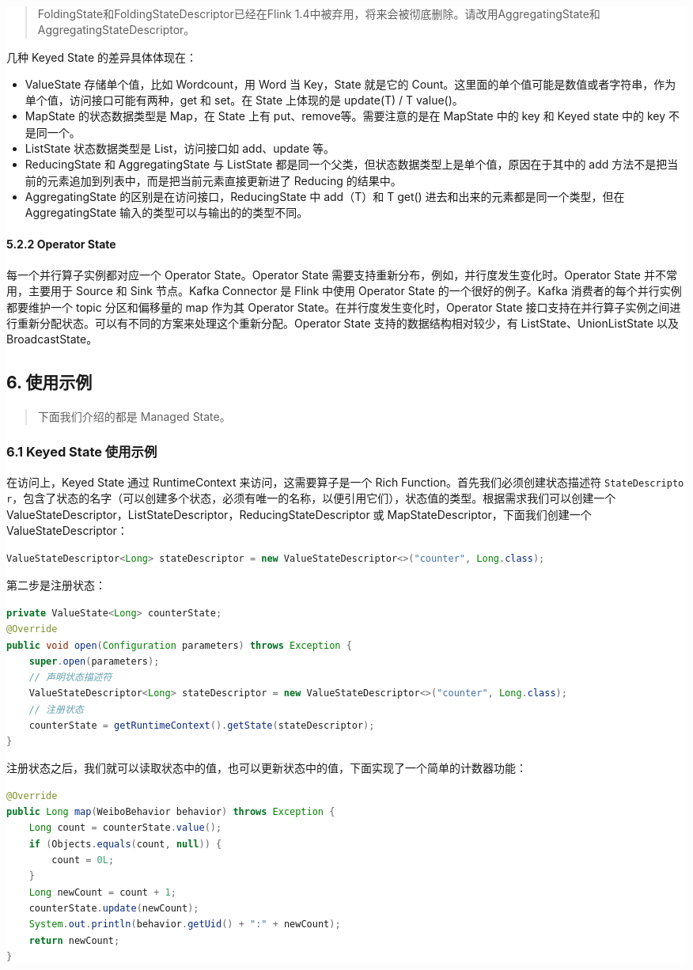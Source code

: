 > FoldingState和FoldingStateDescriptor已经在Flink 1.4中被弃用，将来会被彻底删除。请改用AggregatingState和AggregatingStateDescriptor。

几种 Keyed State 的差异具体体现在：
- ValueState 存储单个值，比如 Wordcount，用 Word 当 Key，State 就是它的 Count。这里面的单个值可能是数值或者字符串，作为单个值，访问接口可能有两种，get 和 set。在 State 上体现的是 update(T) / T value()。
- MapState 的状态数据类型是 Map，在 State 上有 put、remove等。需要注意的是在 MapState 中的 key 和 Keyed state 中的 key 不是同一个。
- ListState 状态数据类型是 List，访问接口如 add、update 等。
- ReducingState 和 AggregatingState 与 ListState 都是同一个父类，但状态数据类型上是单个值，原因在于其中的 add 方法不是把当前的元素追加到列表中，而是把当前元素直接更新进了 Reducing 的结果中。
- AggregatingState 的区别是在访问接口，ReducingState 中 add（T）和 T get() 进去和出来的元素都是同一个类型，但在 AggregatingState 输入的类型可以与输出的的类型不同。

#### 5.2.2 Operator State

每一个并行算子实例都对应一个 Operator State。Operator State 需要支持重新分布，例如，并行度发生变化时。Operator State 并不常用，主要用于 Source 和 Sink 节点。Kafka Connector 是 Flink 中使用 Operator State 的一个很好的例子。Kafka 消费者的每个并行实例都要维护一个 topic 分区和偏移量的 map 作为其 Operator State。在并行度发生变化时，Operator State 接口支持在并行算子实例之间进行重新分配状态。可以有不同的方案来处理这个重新分配。Operator State 支持的数据结构相对较少，有 ListState、UnionListState 以及 BroadcastState。

## 6. 使用示例

> 下面我们介绍的都是 Managed State。

### 6.1 Keyed State 使用示例

在访问上，Keyed State 通过 RuntimeContext 来访问，这需要算子是一个 Rich Function。首先我们必须创建状态描述符 `StateDescriptor`，包含了状态的名字（可以创建多个状态，必须有唯一的名称，以便引用它们），状态值的类型。根据需求我们可以创建一个 ValueStateDescriptor，ListStateDescriptor，ReducingStateDescriptor 或 MapStateDescriptor，下面我们创建一个 ValueStateDescriptor：
```java
ValueStateDescriptor<Long> stateDescriptor = new ValueStateDescriptor<>("counter", Long.class);
```

第二步是注册状态：
```java
private ValueState<Long> counterState;
@Override
public void open(Configuration parameters) throws Exception {
    super.open(parameters);
    // 声明状态描述符
    ValueStateDescriptor<Long> stateDescriptor = new ValueStateDescriptor<>("counter", Long.class);
    // 注册状态
    counterState = getRuntimeContext().getState(stateDescriptor);
}
```
注册状态之后，我们就可以读取状态中的值，也可以更新状态中的值，下面实现了一个简单的计数器功能：
```java
@Override
public Long map(WeiboBehavior behavior) throws Exception {
    Long count = counterState.value();
    if (Objects.equals(count, null)) {
        count = 0L;
    }
    Long newCount = count + 1;
    counterState.update(newCount);
    System.out.println(behavior.getUid() + ":" + newCount);
    return newCount;
}
```

